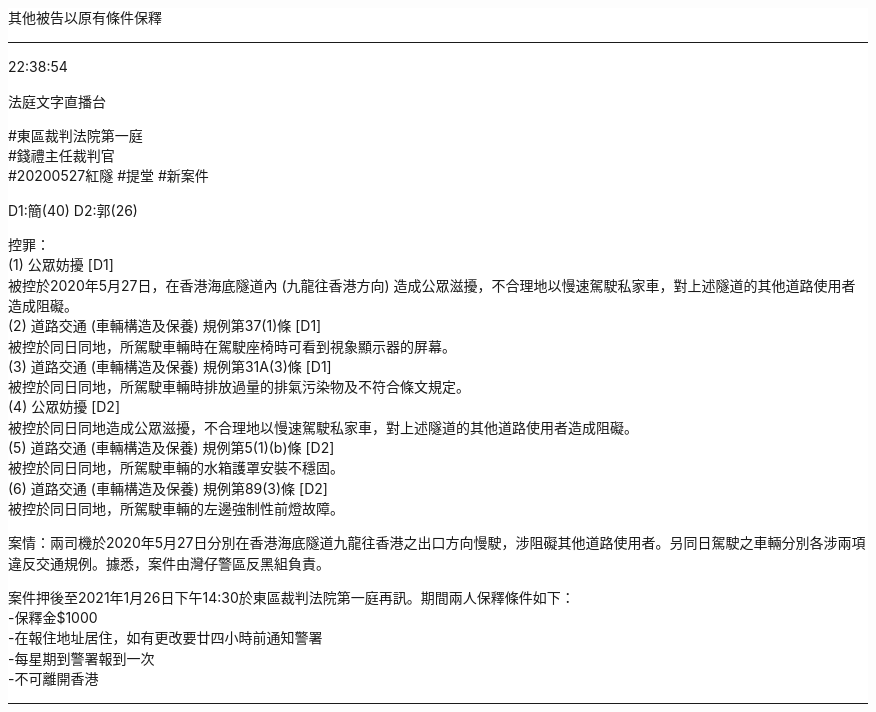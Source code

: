 其他被告以原有條件保釋

---
      
22:38:54

法庭文字直播台

\#東區裁判法院第一庭  
\#錢禮主任裁判官  
\#20200527紅隧 \#提堂 \#新案件  
  
D1:簡(40) D2:郭(26)  
  
控罪：  
(1) 公眾妨擾 \[D1\]  
被控於2020年5月27日，在香港海底隧道內 (九龍往香港方向) 造成公眾滋擾，不合理地以慢速駕駛私家車，對上述隧道的其他道路使用者造成阻礙。  
(2) 道路交通 (車輛構造及保養) 規例第37(1)條 \[D1\]  
被控於同日同地，所駕駛車輛時在駕駛座椅時可看到視象顯示器的屏幕。  
(3) 道路交通 (車輛構造及保養) 規例第31A(3)條 \[D1\]  
被控於同日同地，所駕駛車輛時排放過量的排氣污染物及不符合條文規定。  
(4) 公眾妨擾 \[D2\]  
被控於同日同地造成公眾滋擾，不合理地以慢速駕駛私家車，對上述隧道的其他道路使用者造成阻礙。  
(5) 道路交通 (車輛構造及保養) 規例第5(1)(b)條 \[D2\]  
被控於同日同地，所駕駛車輛的水箱護罩安裝不穩固。  
(6) 道路交通 (車輛構造及保養) 規例第89(3)條 \[D2\]  
被控於同日同地，所駕駛車輛的左邊強制性前燈故障。  
  
案情：兩司機於2020年5月27日分別在香港海底隧道九龍往香港之出口方向慢駛，涉阻礙其他道路使用者。叧同日駕駛之車輛分別各涉兩項違反交通規例。據悉，案件由灣仔警區反黑組負責。  
  
案件押後至2021年1月26日下午14:30於東區裁判法院第一庭再訊。期間兩人保釋條件如下：  
\-保釋金$1000  
\-在報住地址居住，如有更改要廿四小時前通知警署  
\-每星期到警署報到一次  
\-不可離開香港

---
      
